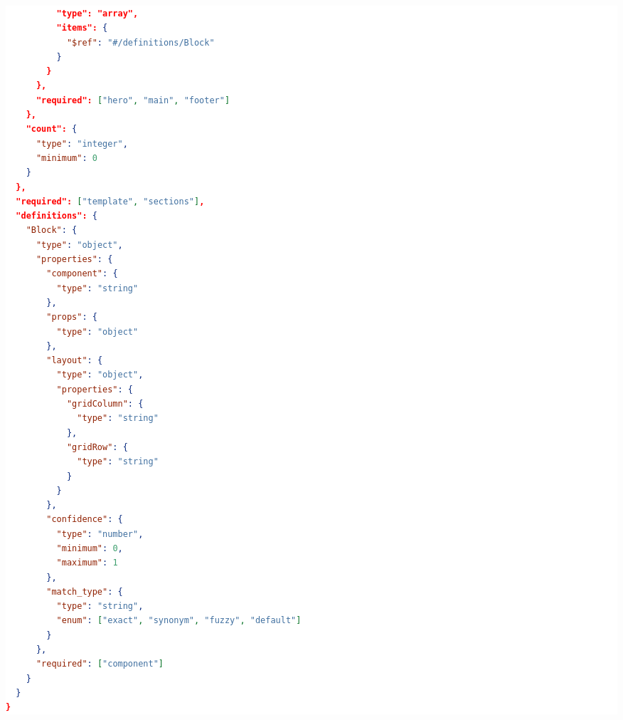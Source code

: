 ```json
          "type": "array",
          "items": {
            "$ref": "#/definitions/Block"
          }
        }
      },
      "required": ["hero", "main", "footer"]
    },
    "count": {
      "type": "integer",
      "minimum": 0
    }
  },
  "required": ["template", "sections"],
  "definitions": {
    "Block": {
      "type": "object",
      "properties": {
        "component": {
          "type": "string"
        },
        "props": {
          "type": "object"
        },
        "layout": {
          "type": "object",
          "properties": {
            "gridColumn": {
              "type": "string"
            },
            "gridRow": {
              "type": "string"
            }
          }
        },
        "confidence": {
          "type": "number",
          "minimum": 0,
          "maximum": 1
        },
        "match_type": {
          "type": "string",
          "enum": ["exact", "synonym", "fuzzy", "default"]
        }
      },
      "required": ["component"]
    }
  }
}
```


  [key: string]: {